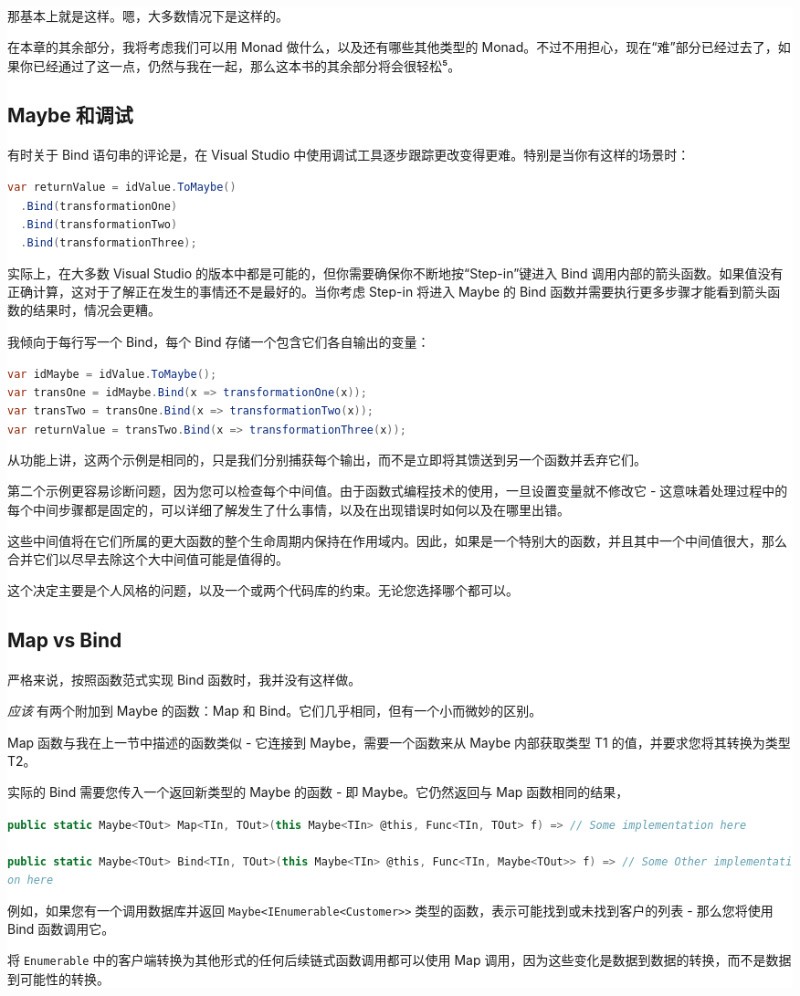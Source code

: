 那基本上就是这样。嗯，大多数情况下是这样的。

在本章的其余部分，我将考虑我们可以用 Monad 做什么，以及还有哪些其他类型的 Monad。不过不用担心，现在“难”部分已经过去了，如果你已经通过了这一点，仍然与我在一起，那么这本书的其余部分将会很轻松⁵。

## Maybe 和调试

有时关于 Bind 语句串的评论是，在 Visual Studio 中使用调试工具逐步跟踪更改变得更难。特别是当你有这样的场景时：

```cs
var returnValue = idValue.ToMaybe()
  .Bind(transformationOne)
  .Bind(transformationTwo)
  .Bind(transformationThree);
```

实际上，在大多数 Visual Studio 的版本中都是可能的，但你需要确保你不断地按“Step-in”键进入 Bind 调用内部的箭头函数。如果值没有正确计算，这对于了解正在发生的事情还不是最好的。当你考虑 Step-in 将进入 Maybe 的 Bind 函数并需要执行更多步骤才能看到箭头函数的结果时，情况会更糟。

我倾向于每行写一个 Bind，每个 Bind 存储一个包含它们各自输出的变量：

```cs
var idMaybe = idValue.ToMaybe();
var transOne = idMaybe.Bind(x => transformationOne(x));
var transTwo = transOne.Bind(x => transformationTwo(x));
var returnValue = transTwo.Bind(x => transformationThree(x));
```

从功能上讲，这两个示例是相同的，只是我们分别捕获每个输出，而不是立即将其馈送到另一个函数并丢弃它们。

第二个示例更容易诊断问题，因为您可以检查每个中间值。由于函数式编程技术的使用，一旦设置变量就不修改它 - 这意味着处理过程中的每个中间步骤都是固定的，可以详细了解发生了什么事情，以及在出现错误时如何以及在哪里出错。

这些中间值将在它们所属的更大函数的整个生命周期内保持在作用域内。因此，如果是一个特别大的函数，并且其中一个中间值很大，那么合并它们以尽早去除这个大中间值可能是值得的。

这个决定主要是个人风格的问题，以及一个或两个代码库的约束。无论您选择哪个都可以。

## Map vs Bind

严格来说，按照函数范式实现 Bind 函数时，我并没有这样做。

*应该* 有两个附加到 Maybe 的函数：Map 和 Bind。它们几乎相同，但有一个小而微妙的区别。

Map 函数与我在上一节中描述的函数类似 - 它连接到 Maybe<T1>，需要一个函数来从 Maybe 内部获取类型 T1 的值，并要求您将其转换为类型 T2。

实际的 Bind 需要您传入一个返回新类型的 Maybe 的函数 - 即 Maybe<T2>。它仍然返回与 Map 函数相同的结果，

```cs
public static Maybe<TOut> Map<TIn, TOut>(this Maybe<TIn> @this, Func<TIn, TOut> f) => // Some implementation here

public static Maybe<TOut> Bind<TIn, TOut>(this Maybe<TIn> @this, Func<TIn, Maybe<TOut>> f) => // Some Other implementation here
```

例如，如果您有一个调用数据库并返回 `Maybe<IEnumerable<Customer>>` 类型的函数，表示可能找到或未找到客户的列表 - 那么您将使用 Bind 函数调用它。

将 `Enumerable` 中的客户端转换为其他形式的任何后续链式函数调用都可以使用 Map 调用，因为这些变化是数据到数据的转换，而不是数据到可能性的转换。
